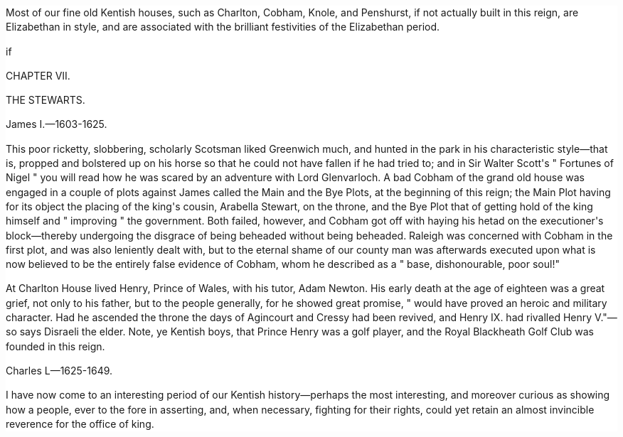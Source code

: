 
Most of our fine old Kentish houses, such as Charlton,
Cobham, Knole, and Penshurst, if not actually built in this
reign, are Elizabethan in style, and are associated with the
brilliant festivities of the Elizabethan period.  
  
  
  if

  
  CHAPTER VII.  
  
  
  THE STEWARTS.  
  
  
  James I.—1603-1625.


This poor ricketty, slobbering, scholarly Scotsman liked
Greenwich much, and hunted in the park in his
characteristic style—that is, propped and bolstered up on
his horse so that he could not have fallen if he had tried to;
and in Sir Walter Scott's " Fortunes of Nigel " you will
read how he was scared by an adventure with Lord
Glenvarloch. A bad Cobham of the grand old house was
engaged in a couple of plots against James called the Main
and the Bye Plots, at the beginning of this reign; the
Main Plot having for its object the placing of the king's
cousin, Arabella Stewart, on the throne, and the Bye Plot
that of getting hold of the king himself and " improving "
the government. Both failed, however, and Cobham got
off with haying his hetad on the executioner's block—thereby
undergoing the disgrace of being beheaded without being
beheaded. Raleigh was concerned with Cobham in the
first plot, and was also leniently dealt with, but to the
eternal shame of our county man was afterwards executed
upon what is now believed to be the entirely false evidence
of Cobham, whom he described as a " base, dishonourable,
poor soul!"


At Charlton House lived Henry, Prince of Wales, with
his tutor, Adam Newton. His early death at the age of
eighteen was a great grief, not only to his father, but to the
people generally, for he showed great promise, " would have
proved an heroic and military character. Had he ascended
the throne the days of Agincourt and Cressy had been
revived, and Henry IX. had rivalled Henry V."—so says
Disraeli the elder. Note, ye Kentish boys, that Prince
Henry was a golf player, and the Royal Blackheath Golf
Club was founded in this reign.  
  
  
  Charles L—1625-1649.


I have now come to an interesting period of our Kentish
history—perhaps the most interesting, and moreover
curious as showing how a people, ever to the fore in
asserting, and, when necessary, fighting for their rights,
could yet retain an almost invincible reverence for the
office of king.

